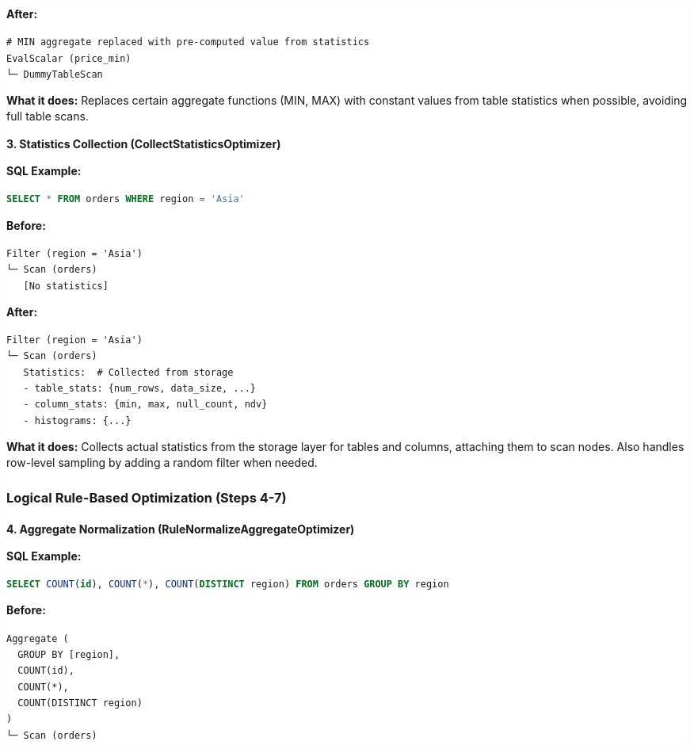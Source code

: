 **After:**

```
# MIN aggregate replaced with pre-computed value from statistics
EvalScalar (price_min)
└─ DummyTableScan
```

**What it does:** Replaces certain aggregate functions (MIN, MAX) with constant values from table statistics when possible, avoiding full table scans.

**3. Statistics Collection (CollectStatisticsOptimizer)**

**SQL Example:**

```sql
SELECT * FROM orders WHERE region = 'Asia'
```

**Before:**

```
Filter (region = 'Asia')
└─ Scan (orders)
   [No statistics]
```

**After:**

```
Filter (region = 'Asia')
└─ Scan (orders)
   Statistics:  # Collected from storage
   - table_stats: {num_rows, data_size, ...}
   - column_stats: {min, max, null_count, ndv}
   - histograms: {...}
```

**What it does:** Collects actual statistics from the storage layer for tables and columns, attaching them to scan nodes. Also handles row-level sampling by adding a random filter when needed.

### Logical Rule-Based Optimization (Steps 4-7)

**4. Aggregate Normalization (RuleNormalizeAggregateOptimizer)**

**SQL Example:**

```sql
SELECT COUNT(id), COUNT(*), COUNT(DISTINCT region) FROM orders GROUP BY region
```

**Before:**

```
Aggregate (
  GROUP BY [region],
  COUNT(id),
  COUNT(*),
  COUNT(DISTINCT region)
)
└─ Scan (orders)
```

